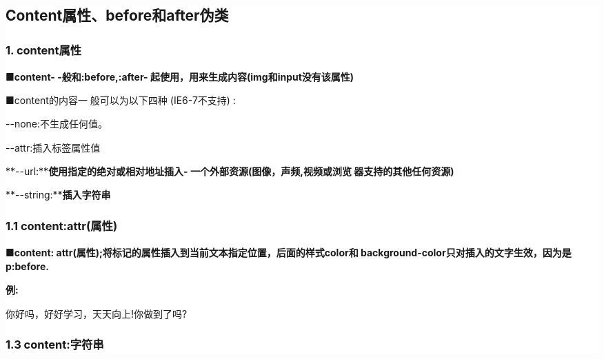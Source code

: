 ## Content属性、before和after伪类

### 1. content属性   

**■content- -般和:before,:after- 起使用，用来生成内容(img和input没有该属性)**

■content的内容一 般可以为以下四种 (IE6-7不支持) :

--none:不生成任何值。

--attr:插入标签属性值

**--url:****使用指定的绝对或相对地址插入- 一个外部资源(图像，声频,视频或浏览 器支持的其他任何资源)**

**--string:****插入字符串**

### 1.1 content:attr(属性)

**■content: attr(属性);将标记的属性插入到当前文本指定位置，后面的样式color和 background-color只对插入的文字生效，因为是p:before.**

**例:**

<style>

**div:after{**

content:attr(data-line);

color:f#ff;

**background-color:#090;**

}

****



<div data-line= "这是插入的文本">

**测试哈哈**

****

### 1.2 content:url(链接资源地址)

**●content:url (链接资源地址);使用指定的绝对或相对地址插入-个外部资源(图像, 声频，视频或浏览器支持的其他任何资源)**

<style>

p:before(content:urlgive_ advice .png);}

</style>

<body>

</body>

<p>你好吗，好好学习，天天向上!你做到了吗? </p>

### 1.3 content:字符串
